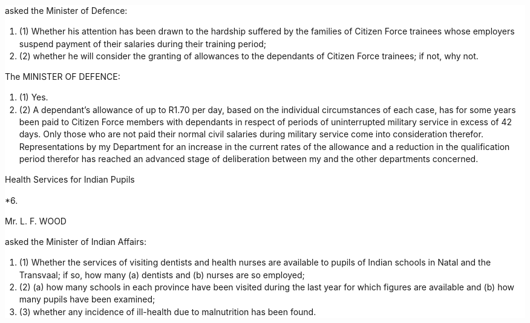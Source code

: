 <p>asked the Minister of Defence:</p>

<ol>

<li>(1) Whether his attention has been drawn to the hardship suffered by the families of Citizen Force trainees whose employers suspend payment of their salaries during their training period;</li>

<li>(2) whether he will consider the granting of allowances to the dependants of Citizen Force trainees; if not, why not.</li>

</ol>

</question>

<answer by="#minister_of_defence" to="#bronkhorst">

<from>The MINISTER OF DEFENCE:</from>

<ol>

<li>(1) Yes.</li>

<li>(2) A dependant&#x2019;s allowance of up to R1.70 per day, based on the individual circumstances of each case, has for some years been paid to Citizen Force members with dependants in respect of periods of uninterrupted military service in excess of 42 days. Only those who are not paid their normal civil salaries during military service come into consideration therefor. Representations by my Department for an increase in the current rates of the allowance and a reduction in the qualification period therefor has reached an advanced stage of deliberation between my and the other departments concerned.</li>

</ol>

</answer>

</oralStatements>

<oralStatements>

<heading>Health Services for Indian Pupils</heading>

<question by="#wood" to="#minister_of_indian_affairs">

<num>*6.</num>

<from>Mr. L. F. WOOD</from>

<p>asked the Minister of Indian Affairs:</p>

<ol>

<li>(1) Whether the services of visiting dentists and health nurses are available to pupils of Indian schools in Natal and the Transvaal; if so, how many (a) dentists and (b) nurses are so employed;</li>

<li>(2) (a) how many schools in each province have been visited during the last year for which figures are available and (b) how many pupils have been examined;</li>

<li>(3) whether any incidence of ill-health due to malnutrition has been found.</li>

</ol>

</question>
